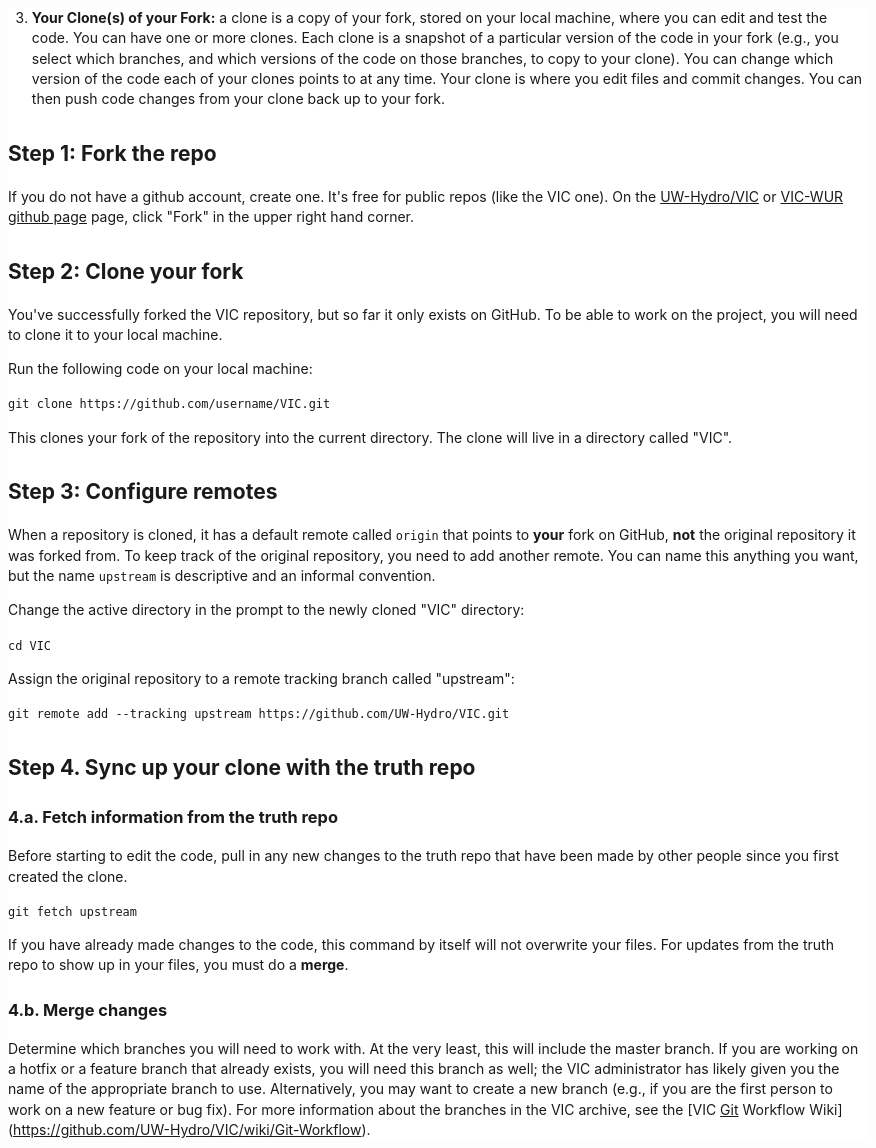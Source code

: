 3. **Your Clone(s) of your Fork:** a clone is a copy of your fork, stored on your local machine, where you can edit and test the code.  You can have one or more clones.  Each clone is a snapshot of a particular version of the code in your fork (e.g., you select which branches, and which versions of the code on those branches, to copy to your clone).  You can change which version of the code each of your clones points to at any time.  Your clone is where you edit files and commit changes.  You can then push code changes from your clone back up to your fork.

## Step 1: Fork the repo
If you do not have a github account, create one. It's free for public repos (like the VIC one). On the [UW-Hydro/VIC](https://github.com/UW-Hydro/VIC) or [VIC-WUR github page](https://github.com/wur-wsg/VIC) page, click "Fork" in the upper right hand corner.

## Step 2: Clone your fork
You've successfully forked the VIC repository, but so far it only exists on GitHub. To be able to work on the project, you will need to clone it to your local machine.

Run the following code on your local machine:

`git clone https://github.com/username/VIC.git`

This clones your fork of the repository into the current directory.  The clone will live in a directory called "VIC".

## Step 3: Configure remotes
When a repository is cloned, it has a default remote called `origin` that points to **your** fork on GitHub, **not** the original repository it was forked from. To keep track of the original repository, you need to add another remote. You can name this anything you want, but the name `upstream` is descriptive and an informal convention.

Change the active directory in the prompt to the newly cloned "VIC" directory:

`cd VIC`

Assign the original repository to a remote tracking branch called "upstream":

`git remote add --tracking upstream https://github.com/UW-Hydro/VIC.git`

## Step 4. Sync up your clone with the truth repo
### 4.a. Fetch information from the truth repo

Before starting to edit the code, pull in any new changes to the truth repo that have been made by other people since you first created the clone.

`git fetch upstream`

If you have already made changes to the code, this command by itself will not overwrite your files.  For updates from the truth repo to show up in your files, you must do a **merge**.

### 4.b. Merge changes

Determine which branches you will need to work with.  At the very least, this will include the master branch.  If you are working on a hotfix or a feature branch that already exists, you will need this branch as well; the VIC administrator has likely given you the name of the appropriate branch to use.  Alternatively, you may want to create a new branch (e.g., if you are the first person to work on a new feature or bug fix).  For more information about the branches in the VIC archive, see the [VIC [Git](http://git-scm.com/) Workflow Wiki](https://github.com/UW-Hydro/VIC/wiki/Git-Workflow).
